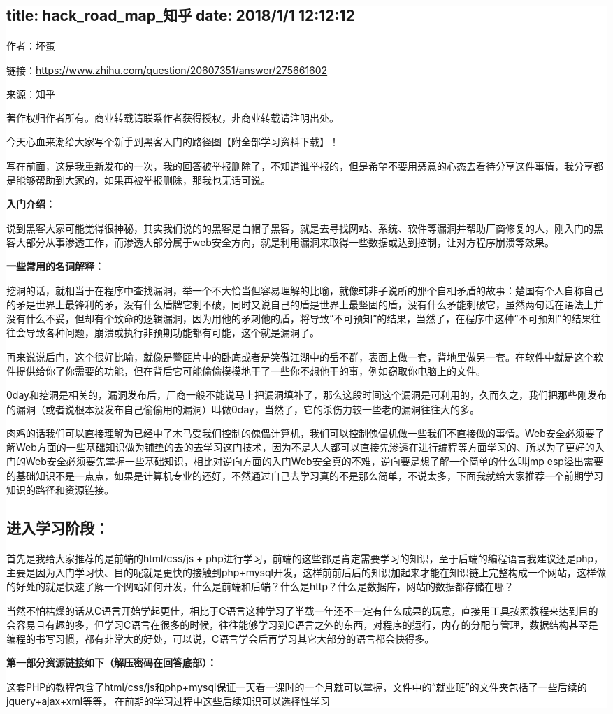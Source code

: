 title: hack_road_map_知乎
date: 2018/1/1 12:12:12
---
作者：坏蛋

  


链接：https://www.zhihu.com/question/20607351/answer/275661602

  


来源：知乎

  


著作权归作者所有。商业转载请联系作者获得授权，非商业转载请注明出处。

  


  


今天心血来潮给大家写个新手到黑客入门的路径图【附全部学习资料下载】！

写在前面，这是我重新发布的一次，我的回答被举报删除了，不知道谁举报的，但是希望不要用恶意的心态去看待分享这件事情，我分享都是能够帮助到大家的，如果再被举报删除，那我也无话可说。

**入门介绍：**

说到黑客大家可能觉得很神秘，其实我们说的的黑客是白帽子黑客，就是去寻找网站、系统、软件等漏洞并帮助厂商修复的人，刚入门的黑客大部分从事渗透工作，而渗透大部分属于web安全方向，就是利用漏洞来取得一些数据或达到控制，让对方程序崩溃等效果。

**一些常用的名词解释：**

挖洞的话，就相当于在程序中查找漏洞，举一个不大恰当但容易理解的比喻，就像韩非子说所的那个自相矛盾的故事：楚国有个人自称自己的矛是世界上最锋利的矛，没有什么盾牌它刺不破，同时又说自己的盾是世界上最坚固的盾，没有什么矛能刺破它，虽然两句话在语法上并没有什么不妥，但却有个致命的逻辑漏洞，因为用他的矛刺他的盾，将导致“不可预知”的结果，当然了，在程序中这种“不可预知”的结果往往会导致各种问题，崩溃或执行非预期功能都有可能，这个就是漏洞了。

再来说说后门，这个很好比喻，就像是警匪片中的卧底或者是笑傲江湖中的岳不群，表面上做一套，背地里做另一套。在软件中就是这个软件提供给你了你需要的功能，但在背后它可能偷偷摸摸地干了一些你不想他干的事，例如窃取你电脑上的文件。

0day和挖洞是相关的，漏洞发布后，厂商一般不能说马上把漏洞填补了，那么这段时间这个漏洞是可利用的，久而久之，我们把那些刚发布的漏洞（或者说根本没发布自己偷偷用的漏洞）叫做0day，当然了，它的杀伤力较一些老的漏洞往往大的多。

肉鸡的话我们可以直接理解为已经中了木马受我们控制的傀儡计算机，我们可以控制傀儡机做一些我们不直接做的事情。Web安全必须要了解Web方面的一些基础知识做为铺垫的去的去学习这门技术，因为不是人人都可以直接先渗透在进行编程等方面学习的、所以为了更好的入门的Web安全必须要先掌握一些基础知识，相比对逆向方面的入门Web安全真的不难，逆向要是想了解一个简单的什么叫jmp esp溢出需要的基础知识不是一点点，如果是计算机专业的还好，不然通过自己去学习真的不是那么简单，不说太多，下面我就给大家推荐一个前期学习知识的路径和资源链接。

## 进入学习阶段：

首先是我给大家推荐的是前端的html/css/js + php进行学习，前端的这些都是肯定需要学习的知识，至于后端的编程语言我建议还是php，主要是因为入门学习快、目的呢就是更快的接触到php+mysql开发，这样前前后后的知识加起来才能在知识链上完整构成一个网站，这样做的好处的就是快速了解一个网站如何开发，什么是前端和后端？什么是http？什么是数据库，网站的数据都存储在哪？

当然不怕枯燥的话从C语言开始学起更佳，相比于C语言这种学习了半载一年还不一定有什么成果的玩意，直接用工具按照教程来达到目的会容易且有趣的多，但学习C语言在很多的时候，往往能够学习到C语言之外的东西，对程序的运行，内存的分配与管理，数据结构甚至是编程的书写习惯，都有非常大的好处，可以说，C语言学会后再学习其它大部分的语言都会快得多。

  


**第一部分资源链接如下（解压密码在回答底部）：**

这套PHP的教程包含了html/css/js和php+mysql保证一天看一课时的一个月就可以掌握，文件中的“就业班”的文件夹包括了一些后续的jquery+ajax+xml等等， 在前期的学习过程中这些后续知识可以选择性学习
